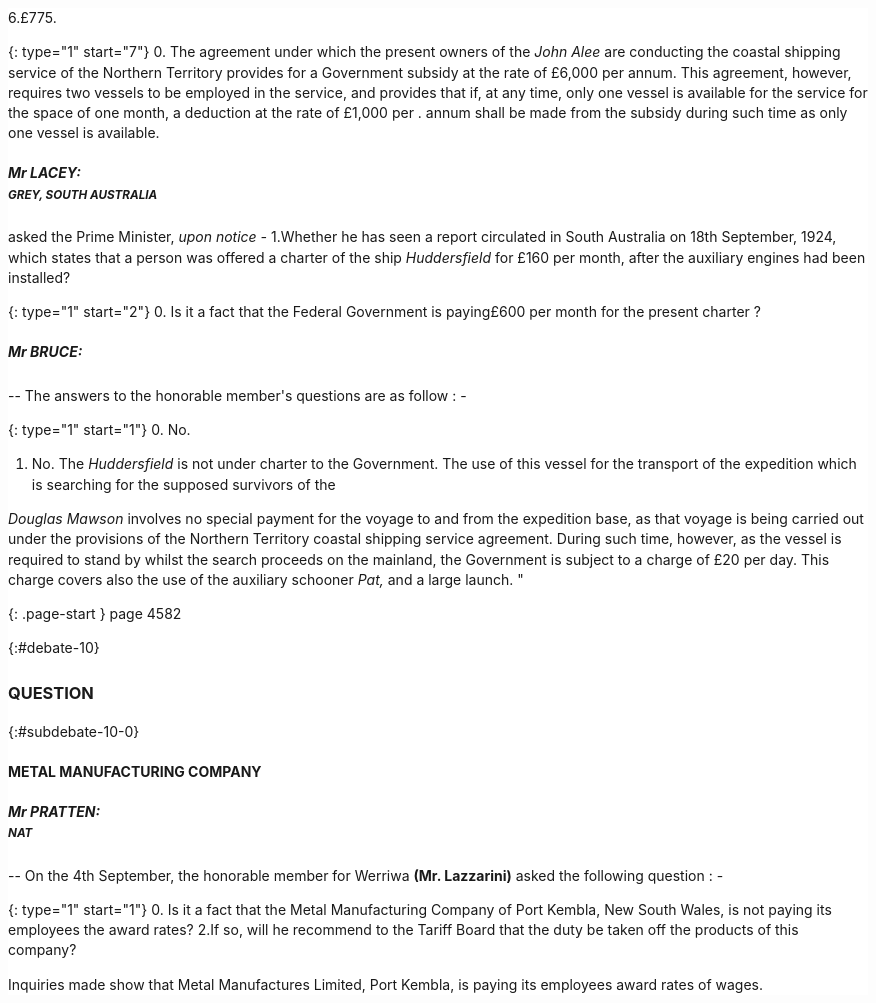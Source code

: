 6.£775. 

{: type="1" start="7"}
0. The agreement under which the present owners of the  *John Alee*  are conducting the coastal shipping service of the Northern Territory provides for a Government subsidy at the rate of £6,000 per annum. This agreement, however, requires two vessels to be employed in the service, and provides that if, at any time,  only one vessel is available for the service for the space of one month, a deduction at the rate of £1,000 per . annum shall be made from the subsidy during such time as only one vessel is available. 

##### Mr LACEY:<br><small class="text-muted">GREY, SOUTH AUSTRALIA</small>

asked the Prime Minister,  *upon notice -*  1.Whether he has seen a report circulated in South Australia on 18th September, 1924, which states that a person was offered a charter of the ship  *Huddersfield*  for £160 per month, after the auxiliary engines had been installed? 

{: type="1" start="2"}
0. Is it a fact that the Federal Government is paying£600 per month for the present charter ? 

##### Mr BRUCE:

-- The answers to the honorable member's questions are as follow :  - 

{: type="1" start="1"}
0. No. 
1. No. The  *Huddersfield*  is not under charter to the Government. The use of this vessel for the transport of the expedition which is searching for the supposed survivors of the 


 *Douglas Mawson* involves no special payment for the voyage to and from the expedition base, as that voyage is being carried out under the provisions of the Northern Territory coastal shipping service agreement. During such time, however, as the vessel is required to stand by whilst the search proceeds on the mainland, the Government is subject to a charge of £20 per day. This charge covers also the use of the auxiliary schooner  *Pat,*  and a large launch. " 

{: .page-start }
page 4582

{:#debate-10}
### QUESTION

{:#subdebate-10-0}
#### METAL MANUFACTURING COMPANY

##### Mr PRATTEN:<br><small class="text-muted">NAT</small>

-- On the 4th September, the honorable member for Werriwa  **(Mr. Lazzarini)**  asked the following question :  - 

{: type="1" start="1"}
0. Is it a fact that the Metal Manufacturing Company of Port Kembla, New South Wales, is not paying its employees the award rates? 2.If so, will he recommend to the Tariff Board that the duty be taken off the products of this company? 

Inquiries made show that Metal Manufactures Limited, Port Kembla, is paying its employees award rates of wages. 
